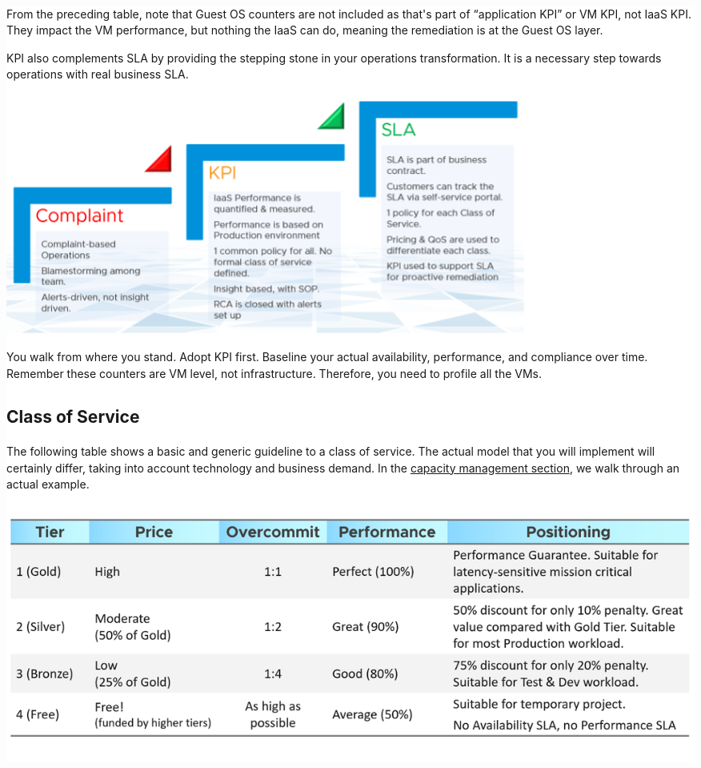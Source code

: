 From the preceding table, note that Guest OS counters are not included as that's part of “application KPI” or VM KPI, not IaaS KPI. They impact the VM performance, but nothing the IaaS can do, meaning the remediation is at the Guest OS layer.

KPI also complements SLA by providing the stepping stone in your operations transformation. It is a necessary step towards operations with real business SLA.

![complaint, KPI and SLA steps](1.1.7-fig-4.png)

You walk from where you stand. Adopt KPI first. Baseline your actual availability, performance, and compliance over time. Remember these counters are VM level, not infrastructure. Therefore, you need to profile all the VMs.

## Class of Service

The following table shows a basic and generic guideline to a class of service. The actual model that you will implement will certainly differ, taking into account technology and business demand. In the [capacity management section](/operations-management/chapter-3-capacity-management/1.3.3-capacity-planning/), we walk through an actual example.

![class of service positioning breakdown](1.1.7-fig-5.png)
